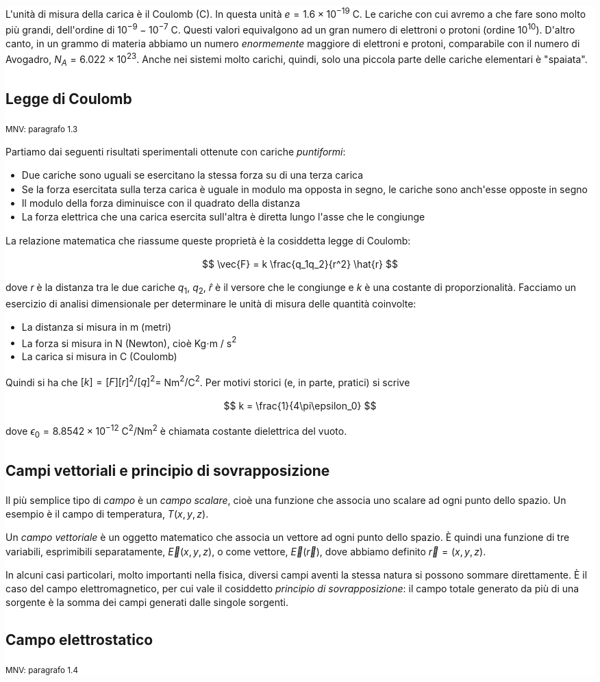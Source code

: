 L'unità di misura della carica è il Coulomb (C). In questa unità $e = 1.6 \times 10^{-19}$ C. Le cariche con cui avremo a che fare sono molto più grandi, dell'ordine di $10^{-9} - 10^{-7}$ C. Questi valori equivalgono ad un gran numero di elettroni o protoni (ordine $10^{10}$). D'altro canto, in un grammo di materia abbiamo un numero *enormemente* maggiore di elettroni e protoni, comparabile con il numero di Avogadro, $N_A = 6.022 \times 10^{23}$. Anche nei sistemi molto carichi, quindi, solo una piccola parte delle cariche elementari è "spaiata".

## Legge di Coulomb
<small>MNV: paragrafo 1.3</small>

Partiamo dai seguenti risultati sperimentali ottenute con cariche *puntiformi*:

* Due cariche sono uguali se esercitano la stessa forza su di una terza carica
* Se la forza esercitata sulla terza carica è uguale in modulo ma opposta in segno, le cariche sono anch'esse opposte in segno
* Il modulo della forza diminuisce con il quadrato della distanza
* La forza elettrica che una carica esercita sull'altra è diretta lungo l'asse che le congiunge

La relazione matematica che riassume queste proprietà è la cosiddetta legge di Coulomb:

$$
\vec{F} = k \frac{q_1q_2}{r^2} \hat{r}
$$

dove $r$ è la distanza tra le due cariche $q_1$, $q_2$, $\hat{r}$ è il versore che le congiunge e $k$ è una costante di proporzionalità. Facciamo un esercizio di analisi dimensionale per determinare le unità di misura delle quantità coinvolte:

* La distanza si misura in m (metri)
* La forza si misura in N (Newton), cioè Kg$\cdot$m / s$^2$
* La carica si misura in C (Coulomb)

Quindi si ha che $[k] = [F][r]^2 / [q]^2 =$ Nm$^2/$C$^2$. Per motivi storici (e, in parte, pratici) si scrive

$$
k = \frac{1}{4\pi\epsilon_0}
$$

dove $\epsilon_0 = 8.8542 \times 10^{-12}$ C$^2$/Nm$^2$ è chiamata costante dielettrica del vuoto.

## Campi vettoriali e principio di sovrapposizione

Il più semplice tipo di *campo* è un *campo scalare*, cioè una funzione che associa uno scalare ad ogni punto dello spazio. Un esempio è il campo di temperatura, $T(x, y, z)$.

Un *campo vettoriale* è un oggetto matematico che associa un vettore ad ogni punto dello spazio. È quindi una funzione di tre variabili, esprimibili separatamente, $\vec{E}(x, y, z)$,  o come vettore, $\vec{E}(\vec{r})$, dove abbiamo definito $\vec{r} = (x, y, z)$.

In alcuni casi particolari, molto importanti nella fisica, diversi campi aventi la stessa natura si possono sommare direttamente. È il caso del campo elettromagnetico, per cui vale il cosiddetto *principio di sovrapposizione*: il campo totale generato da più di una sorgente è la somma dei campi generati dalle singole sorgenti.

## Campo elettrostatico
<small>MNV: paragrafo 1.4</small>
